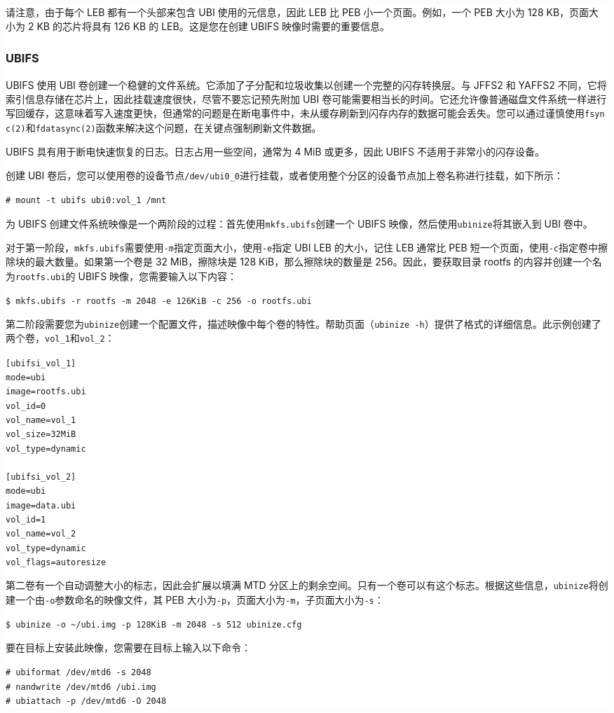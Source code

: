 请注意，由于每个 LEB 都有一个头部来包含 UBI 使用的元信息，因此 LEB 比 PEB 小一个页面。例如，一个 PEB 大小为 128 KB，页面大小为 2 KB 的芯片将具有 126 KB 的 LEB。这是您在创建 UBIFS 映像时需要的重要信息。

### UBIFS

UBIFS 使用 UBI 卷创建一个稳健的文件系统。它添加了子分配和垃圾收集以创建一个完整的闪存转换层。与 JFFS2 和 YAFFS2 不同，它将索引信息存储在芯片上，因此挂载速度很快，尽管不要忘记预先附加 UBI 卷可能需要相当长的时间。它还允许像普通磁盘文件系统一样进行写回缓存，这意味着写入速度更快，但通常的问题是在断电事件中，未从缓存刷新到闪存内存的数据可能会丢失。您可以通过谨慎使用`fsync(2)`和`fdatasync(2)`函数来解决这个问题，在关键点强制刷新文件数据。

UBIFS 具有用于断电快速恢复的日志。日志占用一些空间，通常为 4 MiB 或更多，因此 UBIFS 不适用于非常小的闪存设备。

创建 UBI 卷后，您可以使用卷的设备节点`/dev/ubi0_0`进行挂载，或者使用整个分区的设备节点加上卷名称进行挂载，如下所示：

```
# mount -t ubifs ubi0:vol_1 /mnt
```

为 UBIFS 创建文件系统映像是一个两阶段的过程：首先使用`mkfs.ubifs`创建一个 UBIFS 映像，然后使用`ubinize`将其嵌入到 UBI 卷中。

对于第一阶段，`mkfs.ubifs`需要使用`-m`指定页面大小，使用`-e`指定 UBI LEB 的大小，记住 LEB 通常比 PEB 短一个页面，使用`-c`指定卷中擦除块的最大数量。如果第一个卷是 32 MiB，擦除块是 128 KiB，那么擦除块的数量是 256。因此，要获取目录 rootfs 的内容并创建一个名为`rootfs.ubi`的 UBIFS 映像，您需要输入以下内容：

```
$ mkfs.ubifs -r rootfs -m 2048 -e 126KiB -c 256 -o rootfs.ubi

```

第二阶段需要您为`ubinize`创建一个配置文件，描述映像中每个卷的特性。帮助页面（`ubinize -h`）提供了格式的详细信息。此示例创建了两个卷，`vol_1`和`vol_2`：

```
[ubifsi_vol_1]
mode=ubi
image=rootfs.ubi
vol_id=0
vol_name=vol_1
vol_size=32MiB
vol_type=dynamic

[ubifsi_vol_2]
mode=ubi
image=data.ubi
vol_id=1
vol_name=vol_2
vol_type=dynamic
vol_flags=autoresize
```

第二卷有一个自动调整大小的标志，因此会扩展以填满 MTD 分区上的剩余空间。只有一个卷可以有这个标志。根据这些信息，`ubinize`将创建一个由`-o`参数命名的映像文件，其 PEB 大小为`-p`，页面大小为`-m`，子页面大小为`-s`：

```
$ ubinize -o ~/ubi.img -p 128KiB -m 2048 -s 512 ubinize.cfg

```

要在目标上安装此映像，您需要在目标上输入以下命令：

```
# ubiformat /dev/mtd6 -s 2048
# nandwrite /dev/mtd6 /ubi.img
# ubiattach -p /dev/mtd6 -O 2048
```
